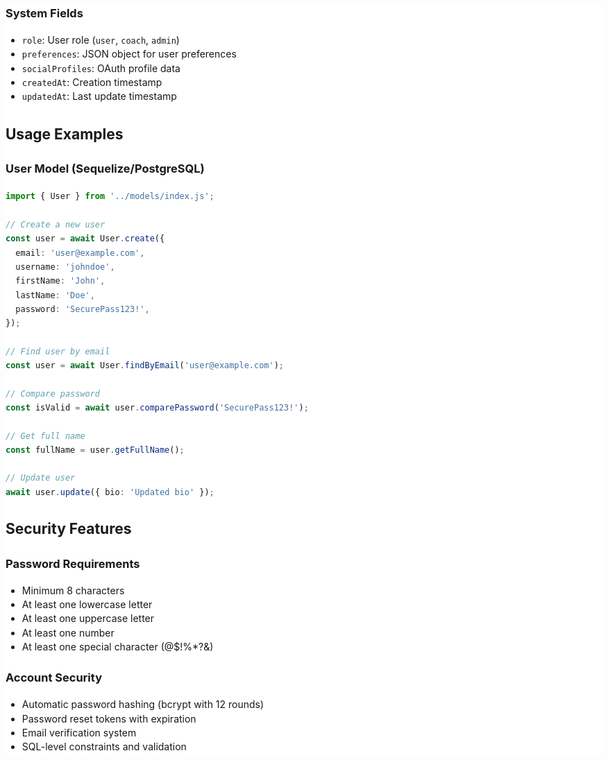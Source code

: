 ### System Fields
- `role`: User role (`user`, `coach`, `admin`)
- `preferences`: JSON object for user preferences
- `socialProfiles`: OAuth profile data
- `createdAt`: Creation timestamp
- `updatedAt`: Last update timestamp

## Usage Examples

### User Model (Sequelize/PostgreSQL)

```typescript
import { User } from '../models/index.js';

// Create a new user
const user = await User.create({
  email: 'user@example.com',
  username: 'johndoe',
  firstName: 'John',
  lastName: 'Doe',
  password: 'SecurePass123!',
});

// Find user by email
const user = await User.findByEmail('user@example.com');

// Compare password
const isValid = await user.comparePassword('SecurePass123!');

// Get full name
const fullName = user.getFullName();

// Update user
await user.update({ bio: 'Updated bio' });
```

## Security Features

### Password Requirements
- Minimum 8 characters
- At least one lowercase letter
- At least one uppercase letter  
- At least one number
- At least one special character (@$!%*?&)

### Account Security
- Automatic password hashing (bcrypt with 12 rounds)
- Password reset tokens with expiration
- Email verification system
- SQL-level constraints and validation
